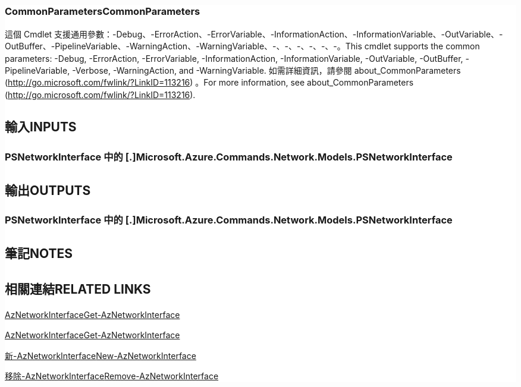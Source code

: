 ### <span data-ttu-id="7dd50-149">CommonParameters</span><span class="sxs-lookup"><span data-stu-id="7dd50-149">CommonParameters</span></span>
<span data-ttu-id="7dd50-150">這個 Cmdlet 支援通用參數：-Debug、-ErrorAction、-ErrorVariable、-InformationAction、-InformationVariable、-OutVariable、-OutBuffer、-PipelineVariable、-WarningAction、-WarningVariable、-、-、-、-、-、-。</span><span class="sxs-lookup"><span data-stu-id="7dd50-150">This cmdlet supports the common parameters: -Debug, -ErrorAction, -ErrorVariable, -InformationAction, -InformationVariable, -OutVariable, -OutBuffer, -PipelineVariable, -Verbose, -WarningAction, and -WarningVariable.</span></span> <span data-ttu-id="7dd50-151">如需詳細資訊，請參閱 about_CommonParameters (http://go.microsoft.com/fwlink/?LinkID=113216) 。</span><span class="sxs-lookup"><span data-stu-id="7dd50-151">For more information, see about_CommonParameters (http://go.microsoft.com/fwlink/?LinkID=113216).</span></span>

## <span data-ttu-id="7dd50-152">輸入</span><span class="sxs-lookup"><span data-stu-id="7dd50-152">INPUTS</span></span>

### <span data-ttu-id="7dd50-153">PSNetworkInterface 中的 [.]</span><span class="sxs-lookup"><span data-stu-id="7dd50-153">Microsoft.Azure.Commands.Network.Models.PSNetworkInterface</span></span>

## <span data-ttu-id="7dd50-154">輸出</span><span class="sxs-lookup"><span data-stu-id="7dd50-154">OUTPUTS</span></span>

### <span data-ttu-id="7dd50-155">PSNetworkInterface 中的 [.]</span><span class="sxs-lookup"><span data-stu-id="7dd50-155">Microsoft.Azure.Commands.Network.Models.PSNetworkInterface</span></span>

## <span data-ttu-id="7dd50-156">筆記</span><span class="sxs-lookup"><span data-stu-id="7dd50-156">NOTES</span></span>

## <span data-ttu-id="7dd50-157">相關連結</span><span class="sxs-lookup"><span data-stu-id="7dd50-157">RELATED LINKS</span></span>

[<span data-ttu-id="7dd50-158">AzNetworkInterface</span><span class="sxs-lookup"><span data-stu-id="7dd50-158">Get-AzNetworkInterface</span></span>](./Get-AzNetworkInterface.md)

[<span data-ttu-id="7dd50-159">AzNetworkInterface</span><span class="sxs-lookup"><span data-stu-id="7dd50-159">Get-AzNetworkInterface</span></span>](./Get-AzNetworkInterface.md)

[<span data-ttu-id="7dd50-160">新-AzNetworkInterface</span><span class="sxs-lookup"><span data-stu-id="7dd50-160">New-AzNetworkInterface</span></span>](./New-AzNetworkInterface.md)

[<span data-ttu-id="7dd50-161">移除-AzNetworkInterface</span><span class="sxs-lookup"><span data-stu-id="7dd50-161">Remove-AzNetworkInterface</span></span>](./Remove-AzNetworkInterface.md)
